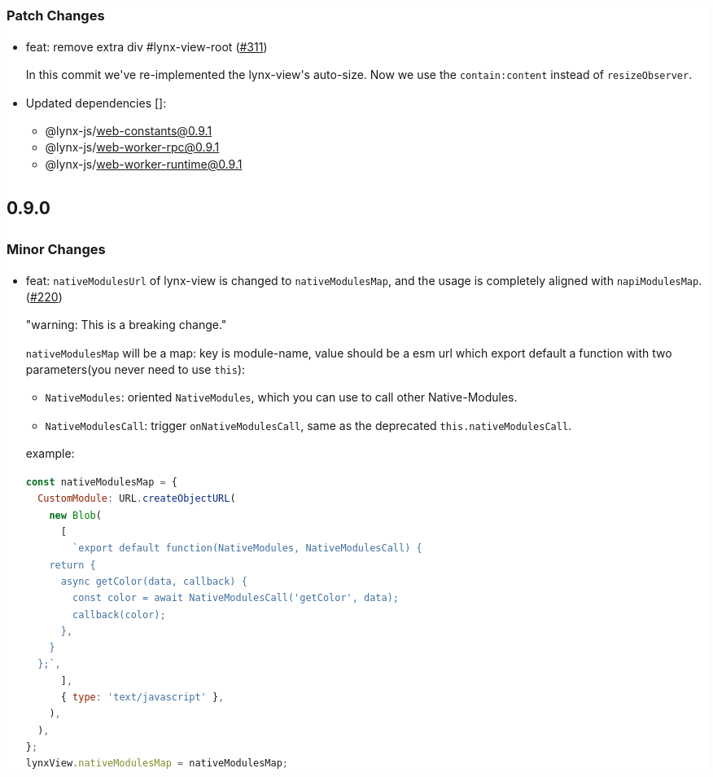 ### Patch Changes

- feat: remove extra div #lynx-view-root ([#311](https://github.com/lynx-family/lynx-stack/pull/311))

  In this commit we've re-implemented the lynx-view's auto-size. Now we use the `contain:content` instead of `resizeObserver`.

- Updated dependencies []:
  - @lynx-js/web-constants@0.9.1
  - @lynx-js/web-worker-rpc@0.9.1
  - @lynx-js/web-worker-runtime@0.9.1

## 0.9.0

### Minor Changes

- feat: `nativeModulesUrl` of lynx-view is changed to `nativeModulesMap`, and the usage is completely aligned with `napiModulesMap`. ([#220](https://github.com/lynx-family/lynx-stack/pull/220))

  "warning: This is a breaking change."

  `nativeModulesMap` will be a map: key is module-name, value should be a esm url which export default a
  function with two parameters(you never need to use `this`):

  - `NativeModules`: oriented `NativeModules`, which you can use to call
    other Native-Modules.

  - `NativeModulesCall`: trigger `onNativeModulesCall`, same as the deprecated `this.nativeModulesCall`.

  example:

  ```js
  const nativeModulesMap = {
    CustomModule: URL.createObjectURL(
      new Blob(
        [
          `export default function(NativeModules, NativeModulesCall) {
      return {
        async getColor(data, callback) {
          const color = await NativeModulesCall('getColor', data);
          callback(color);
        },
      }
    };`,
        ],
        { type: 'text/javascript' },
      ),
    ),
  };
  lynxView.nativeModulesMap = nativeModulesMap;
  ```

